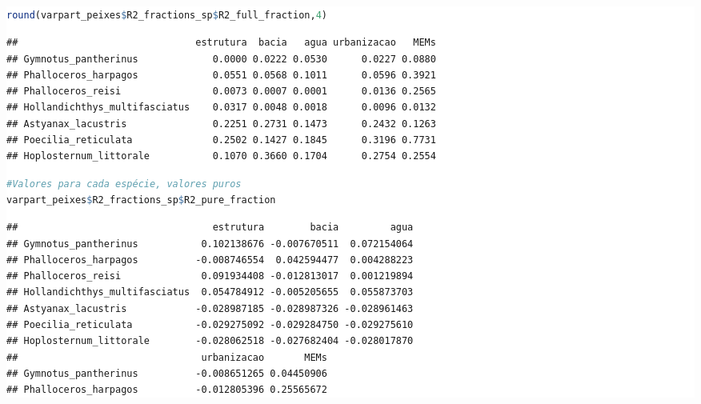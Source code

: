 ``` r
round(varpart_peixes$R2_fractions_sp$R2_full_fraction,4)
```

    ##                               estrutura  bacia   agua urbanizacao   MEMs
    ## Gymnotus_pantherinus             0.0000 0.0222 0.0530      0.0227 0.0880
    ## Phalloceros_harpagos             0.0551 0.0568 0.1011      0.0596 0.3921
    ## Phalloceros_reisi                0.0073 0.0007 0.0001      0.0136 0.2565
    ## Hollandichthys_multifasciatus    0.0317 0.0048 0.0018      0.0096 0.0132
    ## Astyanax_lacustris               0.2251 0.2731 0.1473      0.2432 0.1263
    ## Poecilia_reticulata              0.2502 0.1427 0.1845      0.3196 0.7731
    ## Hoplosternum_littorale           0.1070 0.3660 0.1704      0.2754 0.2554

``` r
#Valores para cada espécie, valores puros
varpart_peixes$R2_fractions_sp$R2_pure_fraction
```

    ##                                  estrutura        bacia         agua
    ## Gymnotus_pantherinus           0.102138676 -0.007670511  0.072154064
    ## Phalloceros_harpagos          -0.008746554  0.042594477  0.004288223
    ## Phalloceros_reisi              0.091934408 -0.012813017  0.001219894
    ## Hollandichthys_multifasciatus  0.054784912 -0.005205655  0.055873703
    ## Astyanax_lacustris            -0.028987185 -0.028987326 -0.028961463
    ## Poecilia_reticulata           -0.029275092 -0.029284750 -0.029275610
    ## Hoplosternum_littorale        -0.028062518 -0.027682404 -0.028017870
    ##                                urbanizacao       MEMs
    ## Gymnotus_pantherinus          -0.008651265 0.04450906
    ## Phalloceros_harpagos          -0.012805396 0.25565672